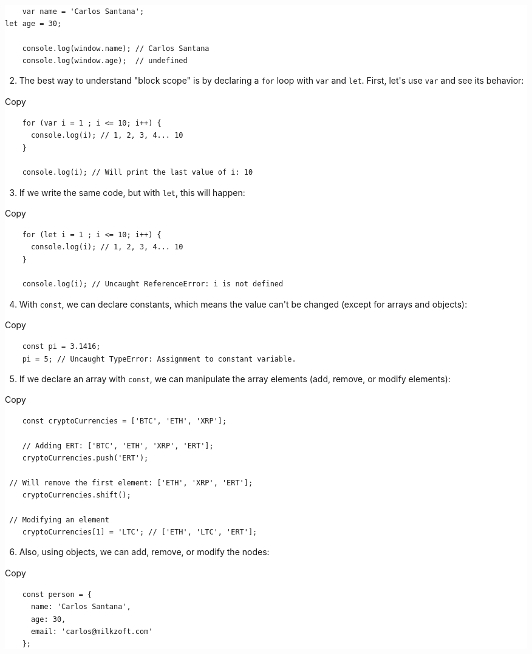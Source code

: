        var name = 'Carlos Santana';
    let age = 30;
    
        console.log(window.name); // Carlos Santana
        console.log(window.age);  // undefined

2.  The best way to understand "block scope" is by declaring a `for` loop with `var` and `let`. First, let's use `var` and see its behavior:

Copy

        for (var i = 1 ; i <= 10; i++) {
          console.log(i); // 1, 2, 3, 4... 10
        }
    
        console.log(i); // Will print the last value of i: 10

3.  If we write the same code, but with `let`, this will happen:

Copy

        for (let i = 1 ; i <= 10; i++) {
          console.log(i); // 1, 2, 3, 4... 10
        }
    
        console.log(i); // Uncaught ReferenceError: i is not defined

4.  With `const`, we can declare constants, which means the value can't be changed (except for arrays and objects):

Copy

        const pi = 3.1416;
        pi = 5; // Uncaught TypeError: Assignment to constant variable.

5.  If we declare an array with `const`, we can manipulate the array elements (add, remove, or modify elements):

Copy

        const cryptoCurrencies = ['BTC', 'ETH', 'XRP'];
    
        // Adding ERT: ['BTC', 'ETH', 'XRP', 'ERT'];
        cryptoCurrencies.push('ERT'); 
    
     // Will remove the first element: ['ETH', 'XRP', 'ERT'];
        cryptoCurrencies.shift();
    
     // Modifying an element
        cryptoCurrencies[1] = 'LTC'; // ['ETH', 'LTC', 'ERT'];

6.  Also, using objects, we can add, remove, or modify the nodes:

Copy

        const person = {
          name: 'Carlos Santana',
          age: 30,
          email: 'carlos@milkzoft.com'
        };
    